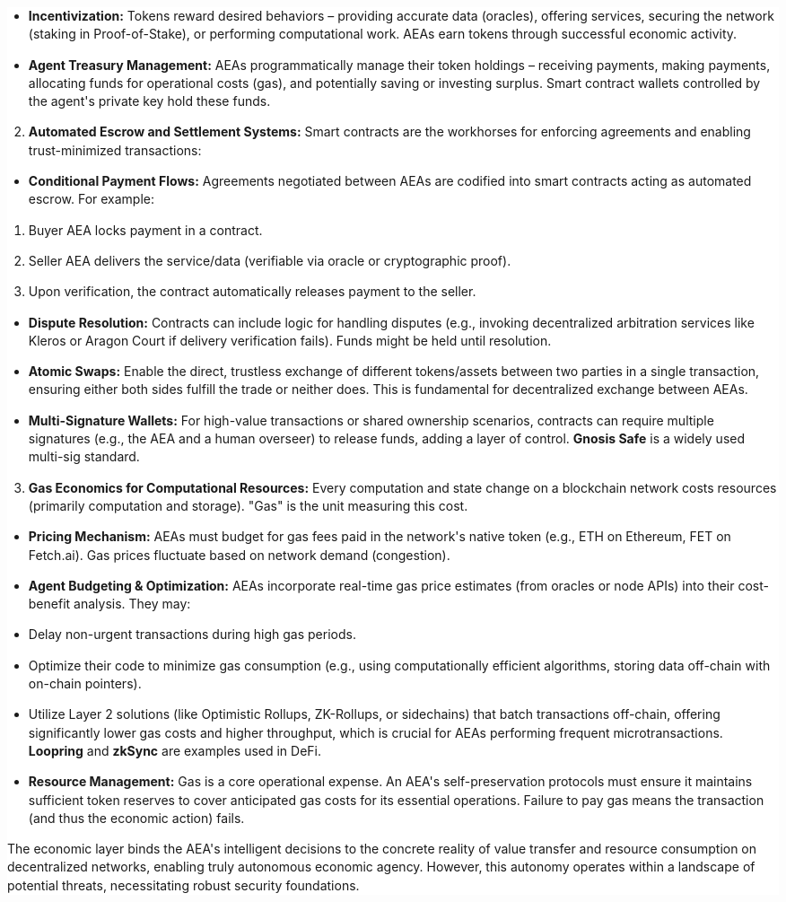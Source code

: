 *   **Incentivization:** Tokens reward desired behaviors – providing accurate data (oracles), offering services, securing the network (staking in Proof-of-Stake), or performing computational work. AEAs earn tokens through successful economic activity.

*   **Agent Treasury Management:** AEAs programmatically manage their token holdings – receiving payments, making payments, allocating funds for operational costs (gas), and potentially saving or investing surplus. Smart contract wallets controlled by the agent's private key hold these funds.

2.  **Automated Escrow and Settlement Systems:** Smart contracts are the workhorses for enforcing agreements and enabling trust-minimized transactions:

*   **Conditional Payment Flows:** Agreements negotiated between AEAs are codified into smart contracts acting as automated escrow. For example:

1.  Buyer AEA locks payment in a contract.

2.  Seller AEA delivers the service/data (verifiable via oracle or cryptographic proof).

3.  Upon verification, the contract automatically releases payment to the seller.

*   **Dispute Resolution:** Contracts can include logic for handling disputes (e.g., invoking decentralized arbitration services like Kleros or Aragon Court if delivery verification fails). Funds might be held until resolution.

*   **Atomic Swaps:** Enable the direct, trustless exchange of different tokens/assets between two parties in a single transaction, ensuring either both sides fulfill the trade or neither does. This is fundamental for decentralized exchange between AEAs.

*   **Multi-Signature Wallets:** For high-value transactions or shared ownership scenarios, contracts can require multiple signatures (e.g., the AEA and a human overseer) to release funds, adding a layer of control. **Gnosis Safe** is a widely used multi-sig standard.

3.  **Gas Economics for Computational Resources:** Every computation and state change on a blockchain network costs resources (primarily computation and storage). "Gas" is the unit measuring this cost.

*   **Pricing Mechanism:** AEAs must budget for gas fees paid in the network's native token (e.g., ETH on Ethereum, FET on Fetch.ai). Gas prices fluctuate based on network demand (congestion).

*   **Agent Budgeting & Optimization:** AEAs incorporate real-time gas price estimates (from oracles or node APIs) into their cost-benefit analysis. They may:

*   Delay non-urgent transactions during high gas periods.

*   Optimize their code to minimize gas consumption (e.g., using computationally efficient algorithms, storing data off-chain with on-chain pointers).

*   Utilize Layer 2 solutions (like Optimistic Rollups, ZK-Rollups, or sidechains) that batch transactions off-chain, offering significantly lower gas costs and higher throughput, which is crucial for AEAs performing frequent microtransactions. **Loopring** and **zkSync** are examples used in DeFi.

*   **Resource Management:** Gas is a core operational expense. An AEA's self-preservation protocols must ensure it maintains sufficient token reserves to cover anticipated gas costs for its essential operations. Failure to pay gas means the transaction (and thus the economic action) fails.

The economic layer binds the AEA's intelligent decisions to the concrete reality of value transfer and resource consumption on decentralized networks, enabling truly autonomous economic agency. However, this autonomy operates within a landscape of potential threats, necessitating robust security foundations.
